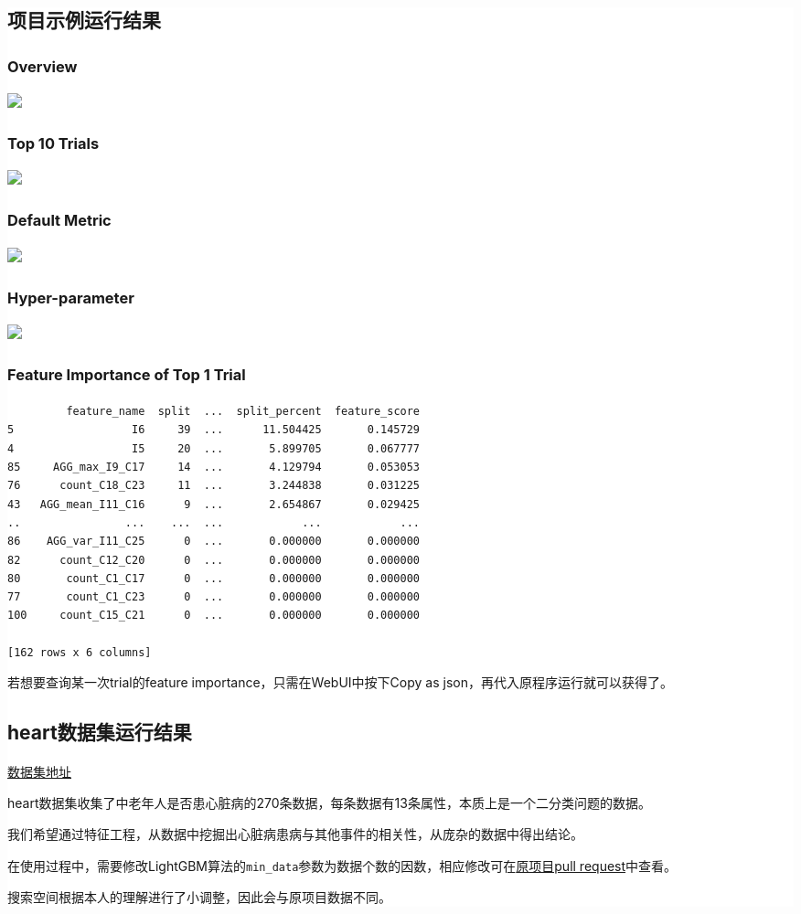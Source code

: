 ## 项目示例运行结果

### Overview

![](./images/task3_1.png)

### Top 10 Trials

![](images/task3_2.png)

### Default Metric

![](images/task3_4.png)

### Hyper-parameter

![](images/task3_6.png)

### Feature Importance of Top 1 Trial

```
         feature_name  split  ...  split_percent  feature_score
5                  I6     39  ...      11.504425       0.145729
4                  I5     20  ...       5.899705       0.067777
85     AGG_max_I9_C17     14  ...       4.129794       0.053053
76      count_C18_C23     11  ...       3.244838       0.031225
43   AGG_mean_I11_C16      9  ...       2.654867       0.029425
..                ...    ...  ...            ...            ...
86    AGG_var_I11_C25      0  ...       0.000000       0.000000
82      count_C12_C20      0  ...       0.000000       0.000000
80       count_C1_C17      0  ...       0.000000       0.000000
77       count_C1_C23      0  ...       0.000000       0.000000
100     count_C15_C21      0  ...       0.000000       0.000000

[162 rows x 6 columns]
```

若想要查询某一次trial的feature importance，只需在WebUI中按下Copy as json，再代入原程序运行就可以获得了。

## heart数据集运行结果

[数据集地址](http://archive.ics.uci.edu/ml/datasets/Statlog+%28Heart%29)

heart数据集收集了中老年人是否患心脏病的270条数据，每条数据有13条属性，本质上是一个二分类问题的数据。

我们希望通过特征工程，从数据中挖掘出心脏病患病与其他事件的相关性，从庞杂的数据中得出结论。

在使用过程中，需要修改LightGBM算法的`min_data`参数为数据个数的因数，相应修改可在[原项目pull request](https://github.com/SpongebBob/tabular_automl_NNI/pull/12)中查看。

搜索空间根据本人的理解进行了小调整，因此会与原项目数据不同。
